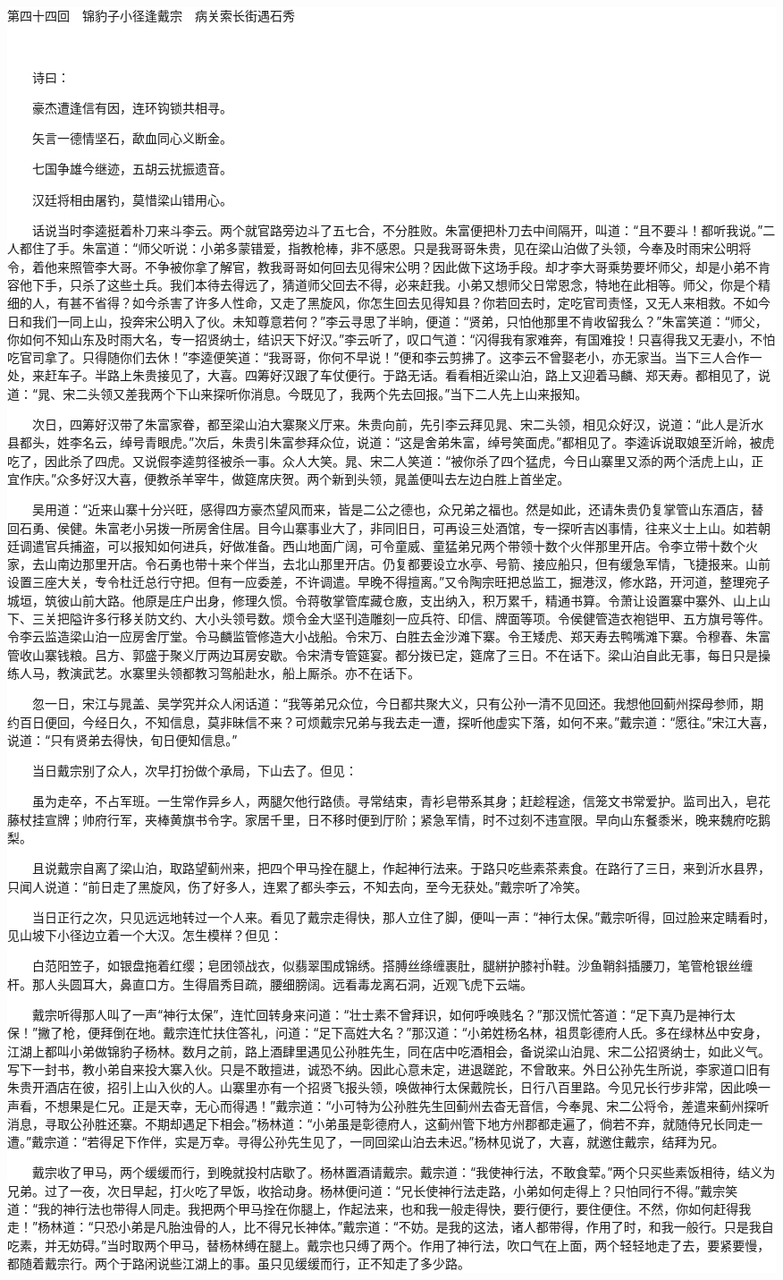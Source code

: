 第四十四回　锦豹子小径逢戴宗　病关索长街遇石秀

　

　　诗曰：

　　豪杰遭逢信有因，连环钩锁共相寻。

　　矢言一德情坚石，歃血同心义断金。

　　七国争雄今继迹，五胡云扰振遗音。

　　汉廷将相由屠钓，莫惜梁山错用心。

　　话说当时李逵挺着朴刀来斗李云。两个就官路旁边斗了五七合，不分胜败。朱富便把朴刀去中间隔开，叫道：“且不要斗！都听我说。”二人都住了手。朱富道：“师父听说：小弟多蒙错爱，指教枪棒，非不感恩。只是我哥哥朱贵，见在梁山泊做了头领，今奉及时雨宋公明将令，着他来照管李大哥。不争被你拿了解官，教我哥哥如何回去见得宋公明？因此做下这场手段。却才李大哥乘势要坏师父，却是小弟不肯容他下手，只杀了这些土兵。我们本待去得远了，猜道师父回去不得，必来赶我。小弟又想师父日常恩念，特地在此相等。师父，你是个精细的人，有甚不省得？如今杀害了许多人性命，又走了黑旋风，你怎生回去见得知县？你若回去时，定吃官司责怪，又无人来相救。不如今日和我们一同上山，投奔宋公明入了伙。未知尊意若何？”李云寻思了半晌，便道：“贤弟，只怕他那里不肯收留我么？”朱富笑道：“师父，你如何不知山东及时雨大名，专一招贤纳士，结识天下好汉。”李云听了，叹口气道：“闪得我有家难奔，有国难投！只喜得我又无妻小，不怕吃官司拿了。只得随你们去休！”李逵便笑道：“我哥哥，你何不早说！”便和李云剪拂了。这李云不曾娶老小，亦无家当。当下三人合作一处，来赶车子。半路上朱贵接见了，大喜。四筹好汉跟了车仗便行。于路无话。看看相近梁山泊，路上又迎着马麟、郑天寿。都相见了，说道：“晁、宋二头领又差我两个下山来探听你消息。今既见了，我两个先去回报。”当下二人先上山来报知。

　　次日，四筹好汉带了朱富家眷，都至梁山泊大寨聚义厅来。朱贵向前，先引李云拜见晁、宋二头领，相见众好汉，说道：“此人是沂水县都头，姓李名云，绰号青眼虎。”次后，朱贵引朱富参拜众位，说道：“这是舍弟朱富，绰号笑面虎。”都相见了。李逵诉说取娘至沂岭，被虎吃了，因此杀了四虎。又说假李逵剪径被杀一事。众人大笑。晁、宋二人笑道：“被你杀了四个猛虎，今日山寨里又添的两个活虎上山，正宜作庆。”众多好汉大喜，便教杀羊宰牛，做筵席庆贺。两个新到头领，晁盖便叫去左边白胜上首坐定。

　　吴用道：“近来山寨十分兴旺，感得四方豪杰望风而来，皆是二公之德也，众兄弟之福也。然是如此，还请朱贵仍复掌管山东酒店，替回石勇、侯健。朱富老小另拨一所房舍住居。目今山寨事业大了，非同旧日，可再设三处酒馆，专一探听吉凶事情，往来义士上山。如若朝廷调遣官兵捕盗，可以报知如何进兵，好做准备。西山地面广阔，可令童威、童猛弟兄两个带领十数个火伴那里开店。令李立带十数个火家，去山南边那里开店。令石勇也带十来个伴当，去北山那里开店。仍复都要设立水亭、号箭、接应船只，但有缓急军情，飞捷报来。山前设置三座大关，专令杜迁总行守把。但有一应委差，不许调遣。早晚不得擅离。”又令陶宗旺把总监工，掘港汊，修水路，开河道，整理宛子城垣，筑彼山前大路。他原是庄户出身，修理久惯。令蒋敬掌管库藏仓廒，支出纳入，积万累千，精通书算。令萧让设置寨中寨外、山上山下、三关把隘许多行移关防文约、大小头领号数。烦令金大坚刊造雕刻一应兵符、印信、牌面等项。令侯健管造衣袍铠甲、五方旗号等件。令李云监造梁山泊一应房舍厅堂。令马麟监管修造大小战船。令宋万、白胜去金沙滩下寨。令王矮虎、郑天寿去鸭嘴滩下寨。令穆春、朱富管收山寨钱粮。吕方、郭盛于聚义厅两边耳房安歇。令宋清专管筵宴。都分拨已定，筵席了三日。不在话下。梁山泊自此无事，每日只是操练人马，教演武艺。水寨里头领都教习驾船赴水，船上厮杀。亦不在话下。

　　忽一日，宋江与晁盖、吴学究并众人闲话道：“我等弟兄众位，今日都共聚大义，只有公孙一清不见回还。我想他回蓟州探母参师，期约百日便回，今经日久，不知信息，莫非昧信不来？可烦戴宗兄弟与我去走一遭，探听他虚实下落，如何不来。”戴宗道：“愿往。”宋江大喜，说道：“只有贤弟去得快，旬日便知信息。”

　　当日戴宗别了众人，次早打扮做个承局，下山去了。但见：

　　虽为走卒，不占军班。一生常作异乡人，两腿欠他行路债。寻常结束，青衫皂带系其身；赶趁程途，信笼文书常爱护。监司出入，皂花藤杖挂宣牌；帅府行军，夹棒黄旗书令字。家居千里，日不移时便到厅阶；紧急军情，时不过刻不违宣限。早向山东餐黍米，晚来魏府吃鹅梨。

　　且说戴宗自离了梁山泊，取路望蓟州来，把四个甲马拴在腿上，作起神行法来。于路只吃些素茶素食。在路行了三日，来到沂水县界，只闻人说道：“前日走了黑旋风，伤了好多人，连累了都头李云，不知去向，至今无获处。”戴宗听了冷笑。

　　当日正行之次，只见远远地转过一个人来。看见了戴宗走得快，那人立住了脚，便叫一声：“神行太保。”戴宗听得，回过脸来定睛看时，见山坡下小径边立着一个大汉。怎生模样？但见：

　　白范阳笠子，如银盘拖着红缨；皂团领战衣，似翡翠围成锦绣。搭膊丝绦缠裹肚，腿絣护膝衬鞋。沙鱼鞘斜插腰刀，笔管枪银丝缠杆。那人头圆耳大，鼻直口方。生得眉秀目疏，腰细膀阔。远看毒龙离石洞，近观飞虎下云端。

　　戴宗听得那人叫了一声“神行太保”，连忙回转身来问道：“壮士素不曾拜识，如何呼唤贱名？”那汉慌忙答道：“足下真乃是神行太保！”撇了枪，便拜倒在地。戴宗连忙扶住答礼，问道：“足下高姓大名？”那汉道：“小弟姓杨名林，祖贯彰德府人氏。多在绿林丛中安身，江湖上都叫小弟做锦豹子杨林。数月之前，路上酒肆里遇见公孙胜先生，同在店中吃酒相会，备说梁山泊晁、宋二公招贤纳士，如此义气。写下一封书，教小弟自来投大寨入伙。只是不敢擅进，诚恐不纳。因此心意未定，进退蹉跎，不曾敢来。外日公孙先生所说，李家道口旧有朱贵开酒店在彼，招引上山入伙的人。山寨里亦有一个招贤飞报头领，唤做神行太保戴院长，日行八百里路。今见兄长行步非常，因此唤一声看，不想果是仁兄。正是天幸，无心而得遇！”戴宗道：“小可特为公孙胜先生回蓟州去杳无音信，今奉晁、宋二公将令，差遣来蓟州探听消息，寻取公孙胜还寨。不期却遇足下相会。”杨林道：“小弟虽是彰德府人，这蓟州管下地方州郡都走遍了，倘若不弃，就随侍兄长同走一遭。”戴宗道：“若得足下作伴，实是万幸。寻得公孙先生见了，一同回梁山泊去未迟。”杨林见说了，大喜，就邀住戴宗，结拜为兄。

　　戴宗收了甲马，两个缓缓而行，到晚就投村店歇了。杨林置酒请戴宗。戴宗道：“我使神行法，不敢食荤。”两个只买些素饭相待，结义为兄弟。过了一夜，次日早起，打火吃了早饭，收拾动身。杨林便问道：“兄长使神行法走路，小弟如何走得上？只怕同行不得。”戴宗笑道：“我的神行法也带得人同走。我把两个甲马拴在你腿上，作起法来，也和我一般走得快，要行便行，要住便住。不然，你如何赶得我走！”杨林道：“只恐小弟是凡胎浊骨的人，比不得兄长神体。”戴宗道：“不妨。是我的这法，诸人都带得，作用了时，和我一般行。只是我自吃素，并无妨碍。”当时取两个甲马，替杨林缚在腿上。戴宗也只缚了两个。作用了神行法，吹口气在上面，两个轻轻地走了去，要紧要慢，都随着戴宗行。两个于路闲说些江湖上的事。虽只见缓缓而行，正不知走了多少路。
